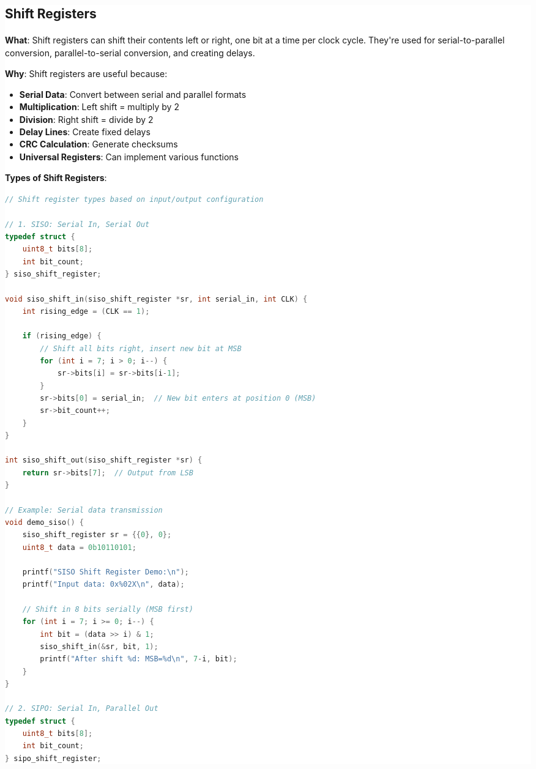 ## Shift Registers

**What**: Shift registers can shift their contents left or right, one bit at a time per clock cycle. They're used for serial-to-parallel conversion, parallel-to-serial conversion, and creating delays.

**Why**: Shift registers are useful because:

- **Serial Data**: Convert between serial and parallel formats
- **Multiplication**: Left shift = multiply by 2
- **Division**: Right shift = divide by 2
- **Delay Lines**: Create fixed delays
- **CRC Calculation**: Generate checksums
- **Universal Registers**: Can implement various functions

**Types of Shift Registers**:

```c
// Shift register types based on input/output configuration

// 1. SISO: Serial In, Serial Out
typedef struct {
    uint8_t bits[8];
    int bit_count;
} siso_shift_register;

void siso_shift_in(siso_shift_register *sr, int serial_in, int CLK) {
    int rising_edge = (CLK == 1);

    if (rising_edge) {
        // Shift all bits right, insert new bit at MSB
        for (int i = 7; i > 0; i--) {
            sr->bits[i] = sr->bits[i-1];
        }
        sr->bits[0] = serial_in;  // New bit enters at position 0 (MSB)
        sr->bit_count++;
    }
}

int siso_shift_out(siso_shift_register *sr) {
    return sr->bits[7];  // Output from LSB
}

// Example: Serial data transmission
void demo_siso() {
    siso_shift_register sr = {{0}, 0};
    uint8_t data = 0b10110101;

    printf("SISO Shift Register Demo:\n");
    printf("Input data: 0x%02X\n", data);

    // Shift in 8 bits serially (MSB first)
    for (int i = 7; i >= 0; i--) {
        int bit = (data >> i) & 1;
        siso_shift_in(&sr, bit, 1);
        printf("After shift %d: MSB=%d\n", 7-i, bit);
    }
}

// 2. SIPO: Serial In, Parallel Out
typedef struct {
    uint8_t bits[8];
    int bit_count;
} sipo_shift_register;

```